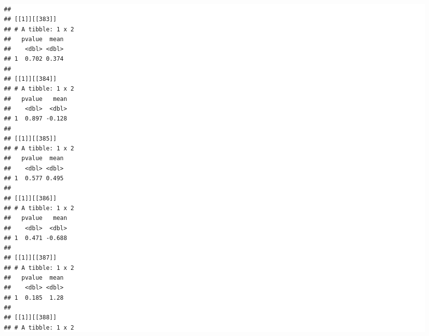     ## 
    ## [[1]][[383]]
    ## # A tibble: 1 x 2
    ##   pvalue  mean
    ##    <dbl> <dbl>
    ## 1  0.702 0.374
    ## 
    ## [[1]][[384]]
    ## # A tibble: 1 x 2
    ##   pvalue   mean
    ##    <dbl>  <dbl>
    ## 1  0.897 -0.128
    ## 
    ## [[1]][[385]]
    ## # A tibble: 1 x 2
    ##   pvalue  mean
    ##    <dbl> <dbl>
    ## 1  0.577 0.495
    ## 
    ## [[1]][[386]]
    ## # A tibble: 1 x 2
    ##   pvalue   mean
    ##    <dbl>  <dbl>
    ## 1  0.471 -0.688
    ## 
    ## [[1]][[387]]
    ## # A tibble: 1 x 2
    ##   pvalue  mean
    ##    <dbl> <dbl>
    ## 1  0.185  1.28
    ## 
    ## [[1]][[388]]
    ## # A tibble: 1 x 2